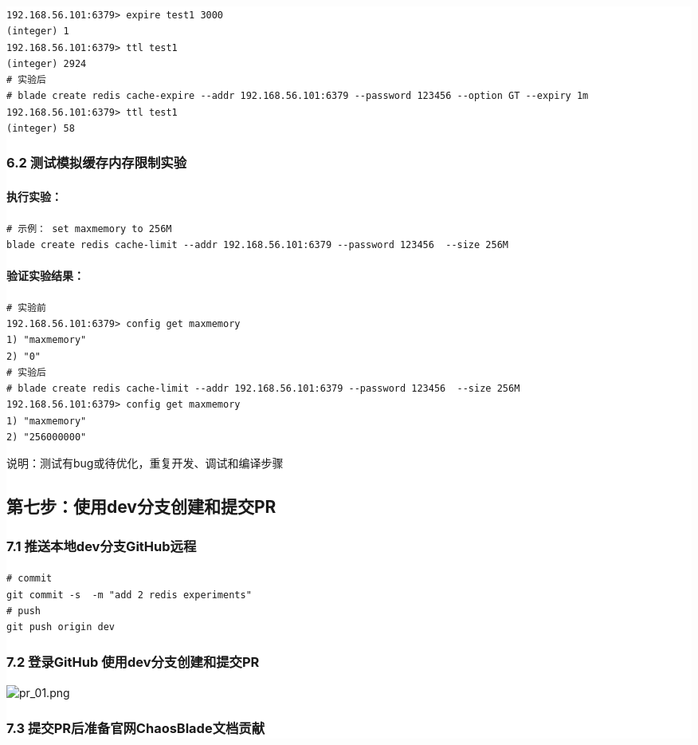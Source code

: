 ```shell
192.168.56.101:6379> expire test1 3000
(integer) 1
192.168.56.101:6379> ttl test1
(integer) 2924
# 实验后
# blade create redis cache-expire --addr 192.168.56.101:6379 --password 123456 --option GT --expiry 1m
192.168.56.101:6379> ttl test1
(integer) 58
```

### 6.2 测试模拟缓存内存限制实验
#### 执行实验：
```shell
# 示例： set maxmemory to 256M
blade create redis cache-limit --addr 192.168.56.101:6379 --password 123456  --size 256M
```
#### 验证实验结果：
```shell
# 实验前
192.168.56.101:6379> config get maxmemory
1) "maxmemory"
2) "0"
# 实验后
# blade create redis cache-limit --addr 192.168.56.101:6379 --password 123456  --size 256M
192.168.56.101:6379> config get maxmemory
1) "maxmemory"
2) "256000000"
```
说明：测试有bug或待优化，重复开发、调试和编译步骤



## 第七步：使用dev分支创建和提交PR

### 7.1 推送本地dev分支GitHub远程
```shell
# commit
git commit -s  -m "add 2 redis experiments"
# push
git push origin dev
```

### 7.2 登录GitHub 使用dev分支创建和提交PR

![pr_01.png](/img/2023-07-10-chaosblade-contribution-by-redis/pr_01.png)


### 7.3 提交PR后准备官网ChaosBlade文档贡献

